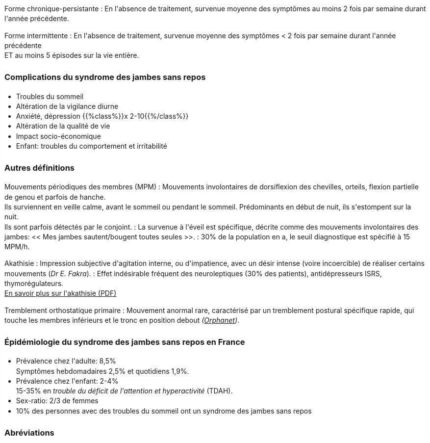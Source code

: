Forme chronique-persistante
: En l'absence de traitement, survenue moyenne des symptômes au moins 2 fois par semaine durant l'année précédente.

Forme intermittente
: En l'absence de traitement, survenue moyenne des symptômes < 2 fois par semaine durant l'année précédente  
ET au moins 5 épisodes sur la vie entière.

### Complications du syndrome des jambes sans repos

- Troubles du sommeil
- Altération de la vigilance diurne
- Anxiété, dépression {{%class%}}x 2-10{{%/class%}}
- Altération de la qualité de vie
- Impact socio-économique
- Enfant: troubles du comportement et irritabilité

### Autres définitions

Mouvements périodiques des membres (MPM)
: Mouvements involontaires de dorsiflexion des chevilles, orteils, flexion partielle de genou et parfois de hanche.  
Ils surviennent en veille calme, avant le sommeil ou pendant le sommeil. Prédominants en début de nuit, ils s'estompent sur la nuit.  
Ils sont parfois détectés par le conjoint.
: La survenue à l'éveil est spécifique, décrite comme des mouvements involontaires des jambes: << Mes jambes sautent/bougent toutes seules >>.
: 30% de la population en a, le seuil diagnostique est spécifié à 15 MPM/h.

Akathisie
: Impression subjective d'agitation interne, ou d'impatience, avec un désir intense (voire incoercible) de réaliser certains mouvements (*Dr E. Fakra*).
: Effet indésirable fréquent des neuroleptiques (30% des patients), antidépresseurs ISRS, thymorégulateurs.  
[En savoir plus sur l'akathisie (PDF)](https://www.edimark.fr/Front/frontpost/getfiles/23099.pdf)

Tremblement orthostatique primaire
: Mouvement anormal rare, caractérisé par un tremblement postural spécifique rapide, qui touche les membres inférieurs et le tronc en position debout *([Orphanet](https://www.orpha.net/consor/cgi-bin/OC_Exp.php?lng=FR&Expert=238606))*.

### Épidémiologie du syndrome des jambes sans repos en France

- Prévalence chez l'adulte: 8,5%  
  Symptômes hebdomadaires 2,5% et quotidiens 1,9%.
- Prévalence chez l'enfant: 2-4%  
  15-35% en *trouble du déficit de l'attention et hyperactivité* (TDAH).
- Sex-ratio: 2/3 de femmes
- 10% des personnes avec des troubles du sommeil ont un syndrome des jambes sans repos

### Abréviations
